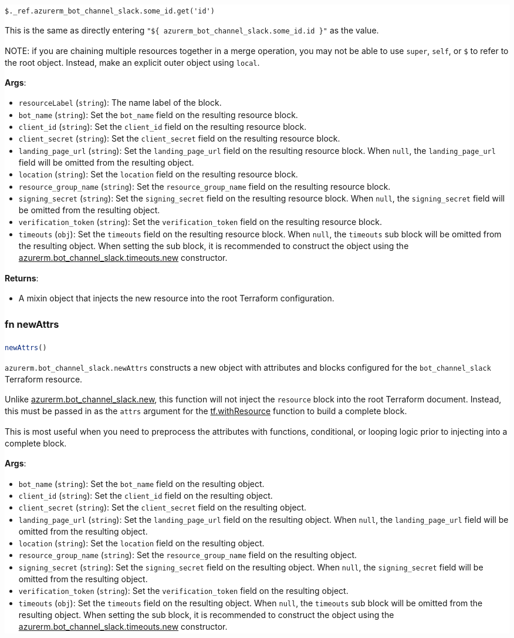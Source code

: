     $._ref.azurerm_bot_channel_slack.some_id.get('id')

This is the same as directly entering `"${ azurerm_bot_channel_slack.some_id.id }"` as the value.

NOTE: if you are chaining multiple resources together in a merge operation, you may not be able to use `super`, `self`,
or `$` to refer to the root object. Instead, make an explicit outer object using `local`.

**Args**:
  - `resourceLabel` (`string`): The name label of the block.
  - `bot_name` (`string`): Set the `bot_name` field on the resulting resource block.
  - `client_id` (`string`): Set the `client_id` field on the resulting resource block.
  - `client_secret` (`string`): Set the `client_secret` field on the resulting resource block.
  - `landing_page_url` (`string`): Set the `landing_page_url` field on the resulting resource block. When `null`, the `landing_page_url` field will be omitted from the resulting object.
  - `location` (`string`): Set the `location` field on the resulting resource block.
  - `resource_group_name` (`string`): Set the `resource_group_name` field on the resulting resource block.
  - `signing_secret` (`string`): Set the `signing_secret` field on the resulting resource block. When `null`, the `signing_secret` field will be omitted from the resulting object.
  - `verification_token` (`string`): Set the `verification_token` field on the resulting resource block.
  - `timeouts` (`obj`): Set the `timeouts` field on the resulting resource block. When `null`, the `timeouts` sub block will be omitted from the resulting object. When setting the sub block, it is recommended to construct the object using the [azurerm.bot_channel_slack.timeouts.new](#fn-timeoutsnew) constructor.

**Returns**:
- A mixin object that injects the new resource into the root Terraform configuration.


### fn newAttrs

```ts
newAttrs()
```


`azurerm.bot_channel_slack.newAttrs` constructs a new object with attributes and blocks configured for the `bot_channel_slack`
Terraform resource.

Unlike [azurerm.bot_channel_slack.new](#fn-new), this function will not inject the `resource`
block into the root Terraform document. Instead, this must be passed in as the `attrs` argument for the
[tf.withResource](https://github.com/tf-libsonnet/core/tree/main/docs#fn-withresource) function to build a complete block.

This is most useful when you need to preprocess the attributes with functions, conditional, or looping logic prior to
injecting into a complete block.

**Args**:
  - `bot_name` (`string`): Set the `bot_name` field on the resulting object.
  - `client_id` (`string`): Set the `client_id` field on the resulting object.
  - `client_secret` (`string`): Set the `client_secret` field on the resulting object.
  - `landing_page_url` (`string`): Set the `landing_page_url` field on the resulting object. When `null`, the `landing_page_url` field will be omitted from the resulting object.
  - `location` (`string`): Set the `location` field on the resulting object.
  - `resource_group_name` (`string`): Set the `resource_group_name` field on the resulting object.
  - `signing_secret` (`string`): Set the `signing_secret` field on the resulting object. When `null`, the `signing_secret` field will be omitted from the resulting object.
  - `verification_token` (`string`): Set the `verification_token` field on the resulting object.
  - `timeouts` (`obj`): Set the `timeouts` field on the resulting object. When `null`, the `timeouts` sub block will be omitted from the resulting object. When setting the sub block, it is recommended to construct the object using the [azurerm.bot_channel_slack.timeouts.new](#fn-timeoutsnew) constructor.

